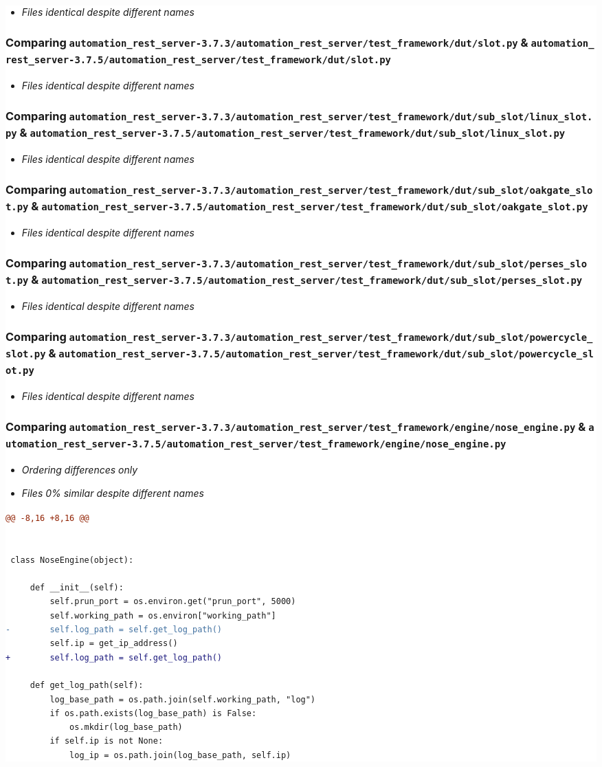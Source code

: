  * *Files identical despite different names*

### Comparing `automation_rest_server-3.7.3/automation_rest_server/test_framework/dut/slot.py` & `automation_rest_server-3.7.5/automation_rest_server/test_framework/dut/slot.py`

 * *Files identical despite different names*

### Comparing `automation_rest_server-3.7.3/automation_rest_server/test_framework/dut/sub_slot/linux_slot.py` & `automation_rest_server-3.7.5/automation_rest_server/test_framework/dut/sub_slot/linux_slot.py`

 * *Files identical despite different names*

### Comparing `automation_rest_server-3.7.3/automation_rest_server/test_framework/dut/sub_slot/oakgate_slot.py` & `automation_rest_server-3.7.5/automation_rest_server/test_framework/dut/sub_slot/oakgate_slot.py`

 * *Files identical despite different names*

### Comparing `automation_rest_server-3.7.3/automation_rest_server/test_framework/dut/sub_slot/perses_slot.py` & `automation_rest_server-3.7.5/automation_rest_server/test_framework/dut/sub_slot/perses_slot.py`

 * *Files identical despite different names*

### Comparing `automation_rest_server-3.7.3/automation_rest_server/test_framework/dut/sub_slot/powercycle_slot.py` & `automation_rest_server-3.7.5/automation_rest_server/test_framework/dut/sub_slot/powercycle_slot.py`

 * *Files identical despite different names*

### Comparing `automation_rest_server-3.7.3/automation_rest_server/test_framework/engine/nose_engine.py` & `automation_rest_server-3.7.5/automation_rest_server/test_framework/engine/nose_engine.py`

 * *Ordering differences only*

 * *Files 0% similar despite different names*

```diff
@@ -8,16 +8,16 @@
 
 
 class NoseEngine(object):
 
     def __init__(self):
         self.prun_port = os.environ.get("prun_port", 5000)
         self.working_path = os.environ["working_path"]
-        self.log_path = self.get_log_path()
         self.ip = get_ip_address()
+        self.log_path = self.get_log_path()
 
     def get_log_path(self):
         log_base_path = os.path.join(self.working_path, "log")
         if os.path.exists(log_base_path) is False:
             os.mkdir(log_base_path)
         if self.ip is not None:
             log_ip = os.path.join(log_base_path, self.ip)
```
